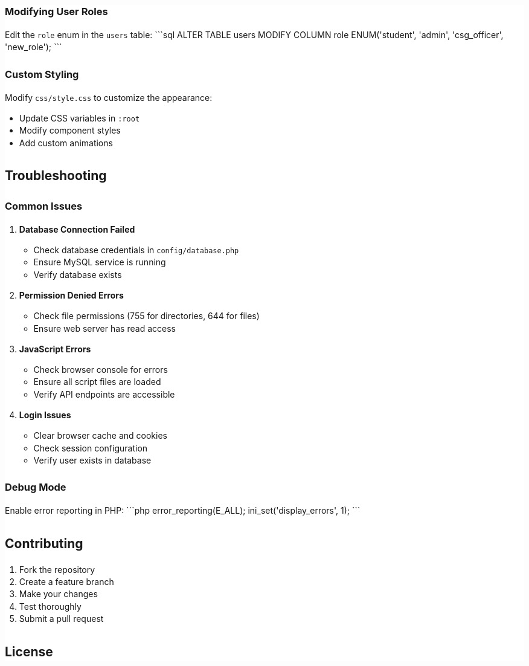 ### Modifying User Roles
Edit the `role` enum in the `users` table:
\`\`\`sql
ALTER TABLE users MODIFY COLUMN role ENUM('student', 'admin', 'csg_officer', 'new_role');
\`\`\`

### Custom Styling
Modify `css/style.css` to customize the appearance:
- Update CSS variables in `:root`
- Modify component styles
- Add custom animations

## Troubleshooting

### Common Issues

1. **Database Connection Failed**
   - Check database credentials in `config/database.php`
   - Ensure MySQL service is running
   - Verify database exists

2. **Permission Denied Errors**
   - Check file permissions (755 for directories, 644 for files)
   - Ensure web server has read access

3. **JavaScript Errors**
   - Check browser console for errors
   - Ensure all script files are loaded
   - Verify API endpoints are accessible

4. **Login Issues**
   - Clear browser cache and cookies
   - Check session configuration
   - Verify user exists in database

### Debug Mode
Enable error reporting in PHP:
\`\`\`php
error_reporting(E_ALL);
ini_set('display_errors', 1);
\`\`\`

## Contributing

1. Fork the repository
2. Create a feature branch
3. Make your changes
4. Test thoroughly
5. Submit a pull request

## License
